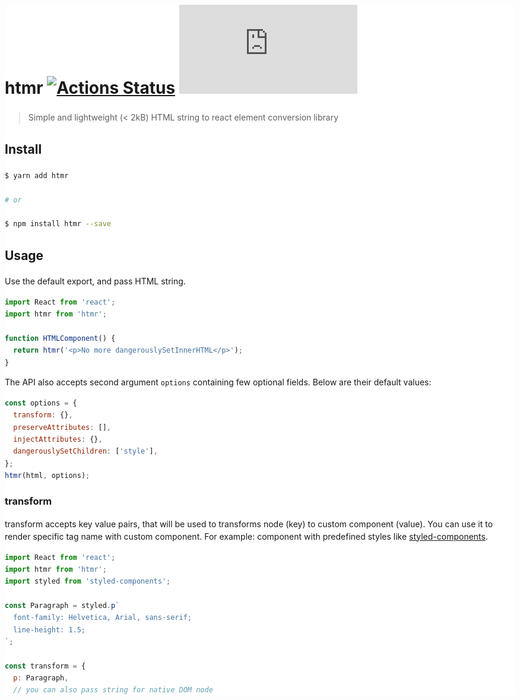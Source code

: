 # htmr [![Actions Status](https://github.com/pveyes/htmr/workflows/test/badge.svg)](https://github.com/pveyes/htmr/actions) [![bundle size](http://img.badgesize.io/https://unpkg.com/htmr/lib/htmr.min.js?compression=gzip)](https://unpkg.com/htmr/lib/htmr.min.js)

> Simple and lightweight (< 2kB) HTML string to react element conversion library

## Install

```sh
$ yarn add htmr

# or

$ npm install htmr --save
```

## Usage

Use the default export, and pass HTML string.

```js
import React from 'react';
import htmr from 'htmr';

function HTMLComponent() {
  return htmr('<p>No more dangerouslySetInnerHTML</p>');
}
```

The API also accepts second argument `options` containing few optional fields. Below are their default values:

```js
const options = {
  transform: {},
  preserveAttributes: [],
  injectAttributes: {},
  dangerouslySetChildren: ['style'],
};
htmr(html, options);
```

### transform

transform accepts key value pairs, that will be used to transforms node (key) to custom component (value). You can use it to render specific tag name with custom component. For example: component with
predefined styles like
[styled-components](https://github.com/styled-components/styled-components).

```js
import React from 'react';
import htmr from 'htmr';
import styled from 'styled-components';

const Paragraph = styled.p`
  font-family: Helvetica, Arial, sans-serif;
  line-height: 1.5;
`;

const transform = {
  p: Paragraph,
  // you can also pass string for native DOM node
```